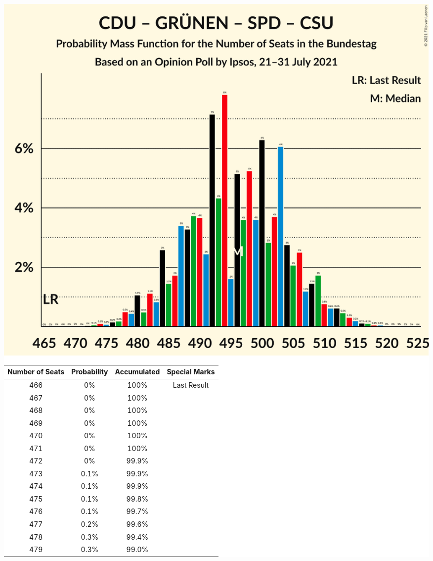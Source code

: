 ![Graph with seats probability mass function not yet produced](2021-07-31-Ipsos-coalitions-seats-pmf-cdu–grünen–spd–csu.png "Seats Probability Mass Function")

| Number of Seats | Probability | Accumulated | Special Marks |
|:---------------:|:-----------:|:-----------:|:-------------:|
| 466 | 0% | 100% | Last Result |
| 467 | 0% | 100% |  |
| 468 | 0% | 100% |  |
| 469 | 0% | 100% |  |
| 470 | 0% | 100% |  |
| 471 | 0% | 100% |  |
| 472 | 0% | 99.9% |  |
| 473 | 0.1% | 99.9% |  |
| 474 | 0.1% | 99.9% |  |
| 475 | 0.1% | 99.8% |  |
| 476 | 0.1% | 99.7% |  |
| 477 | 0.2% | 99.6% |  |
| 478 | 0.3% | 99.4% |  |
| 479 | 0.3% | 99.0% |  |